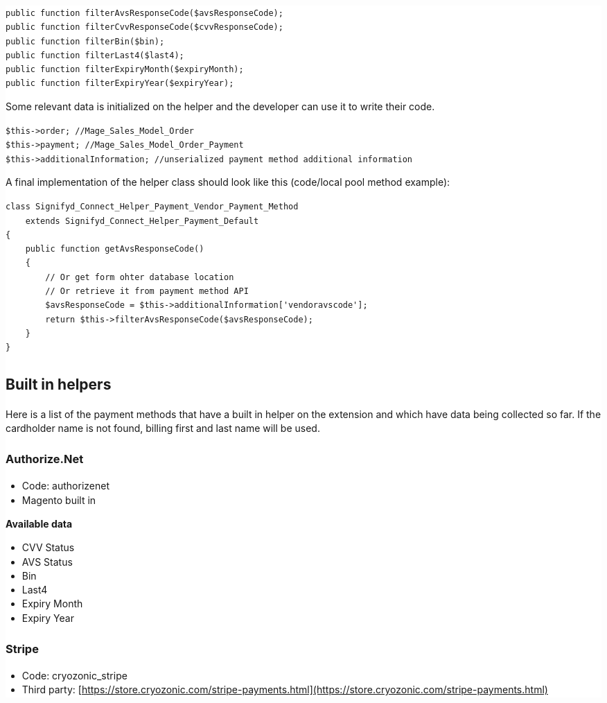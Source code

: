 ```
public function filterAvsResponseCode($avsResponseCode);
public function filterCvvResponseCode($cvvResponseCode);
public function filterBin($bin);
public function filterLast4($last4);
public function filterExpiryMonth($expiryMonth);
public function filterExpiryYear($expiryYear);
```

Some relevant data is initialized on the helper and the developer can use it to write their code.

```
$this->order; //Mage_Sales_Model_Order
$this->payment; //Mage_Sales_Model_Order_Payment
$this->additionalInformation; //unserialized payment method additional information
```

A final implementation of the helper class should look like this (code/local pool method example):

```
class Signifyd_Connect_Helper_Payment_Vendor_Payment_Method
	extends Signifyd_Connect_Helper_Payment_Default
{
	public function getAvsResponseCode()
	{
		// Or get form ohter database location
		// Or retrieve it from payment method API
		$avsResponseCode = $this->additionalInformation['vendoravscode'];
		return $this->filterAvsResponseCode($avsResponseCode);
	}
}
```

## Built in helpers

Here is a list of the payment methods that have a built in helper on the extension and which have data being collected so far. If the cardholder name is not found, billing first and last name will be used.

### Authorize.Net
- Code: authorizenet
- Magento built in

**Available data**
- CVV Status
- AVS Status
- Bin
- Last4
- Expiry Month
- Expiry Year

### Stripe
- Code: cryozonic_stripe
- Third party: [https://store.cryozonic.com/stripe-payments.html](https://store.cryozonic.com/stripe-payments.html)
